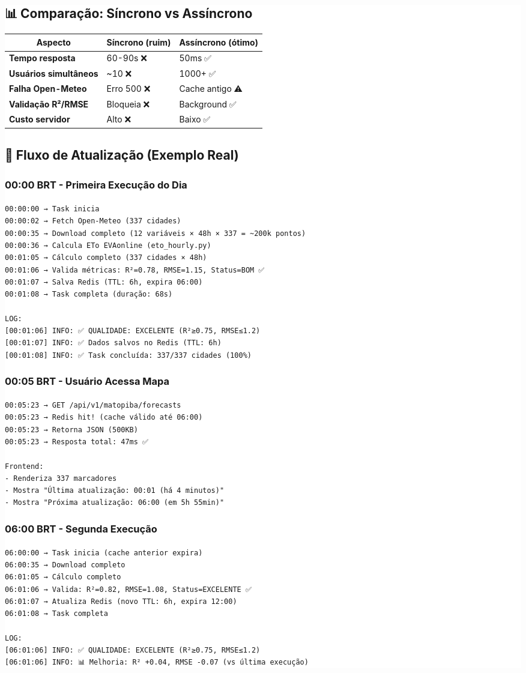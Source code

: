 ## 📊 Comparação: Síncrono vs Assíncrono

| Aspecto | Síncrono (ruim) | Assíncrono (ótimo) |
|---------|-----------------|---------------------|
| **Tempo resposta** | 60-90s ❌ | 50ms ✅ |
| **Usuários simultâneos** | ~10 ❌ | 1000+ ✅ |
| **Falha Open-Meteo** | Erro 500 ❌ | Cache antigo ⚠️ |
| **Validação R²/RMSE** | Bloqueia ❌ | Background ✅ |
| **Custo servidor** | Alto ❌ | Baixo ✅ |

## 🔄 Fluxo de Atualização (Exemplo Real)

### 00:00 BRT - Primeira Execução do Dia
```
00:00:00 → Task inicia
00:00:02 → Fetch Open-Meteo (337 cidades)
00:00:35 → Download completo (12 variáveis × 48h × 337 = ~200k pontos)
00:00:36 → Calcula ETo EVAonline (eto_hourly.py)
00:01:05 → Cálculo completo (337 cidades × 48h)
00:01:06 → Valida métricas: R²=0.78, RMSE=1.15, Status=BOM ✅
00:01:07 → Salva Redis (TTL: 6h, expira 06:00)
00:01:08 → Task completa (duração: 68s)

LOG:
[00:01:06] INFO: ✅ QUALIDADE: EXCELENTE (R²≥0.75, RMSE≤1.2)
[00:01:07] INFO: ✅ Dados salvos no Redis (TTL: 6h)
[00:01:08] INFO: ✅ Task concluída: 337/337 cidades (100%)
```

### 00:05 BRT - Usuário Acessa Mapa
```
00:05:23 → GET /api/v1/matopiba/forecasts
00:05:23 → Redis hit! (cache válido até 06:00)
00:05:23 → Retorna JSON (500KB)
00:05:23 → Resposta total: 47ms ✅

Frontend:
- Renderiza 337 marcadores
- Mostra "Última atualização: 00:01 (há 4 minutos)"
- Mostra "Próxima atualização: 06:00 (em 5h 55min)"
```

### 06:00 BRT - Segunda Execução
```
06:00:00 → Task inicia (cache anterior expira)
06:00:35 → Download completo
06:01:05 → Cálculo completo
06:01:06 → Valida: R²=0.82, RMSE=1.08, Status=EXCELENTE ✅
06:01:07 → Atualiza Redis (novo TTL: 6h, expira 12:00)
06:01:08 → Task completa

LOG:
[06:01:06] INFO: ✅ QUALIDADE: EXCELENTE (R²≥0.75, RMSE≤1.2)
[06:01:06] INFO: 📊 Melhoria: R² +0.04, RMSE -0.07 (vs última execução)
```
